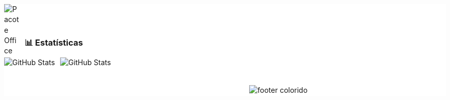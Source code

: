 <img 
    align="left" 
    alt="Pacote Office"
    title="Pacote Office"
    width="30px" 
    style="padding-right: 10px;" 
    src="https://img.icons8.com/color/48/office-365.png" 
/>
<br/><br/>
  </p>
</div>

### 📊 Estatísticas
<p>
  <img 
    align="left" 
    alt="GitHub Stats" 
    height="200" 
    style="padding-right: 10px;" 
    src="https://github-readme-stats.vercel.app/api?username=ManuelHBango&show_icons=true&theme=tokyonight&include_all_commits=true&locale=pt-br" 
  />

<img 
      align="left" 
      alt="GitHub Stats" 
      height="200" 
      src="https://github-readme-stats.vercel.app/api/top-langs/?username=ManuelHBango&theme=tokyonight&layout=compact&custom_title=Tecnologias&langs_count=9" 
  />
<br/><br/>
  </p>
</div>

<p align="center">
  <img src="https://capsule-render.vercel.app/api?type=waving&color=0:6a11cb,100:2575fc&height=120&section=footer" width="100%" alt="footer colorido" />
</p>

</p>

